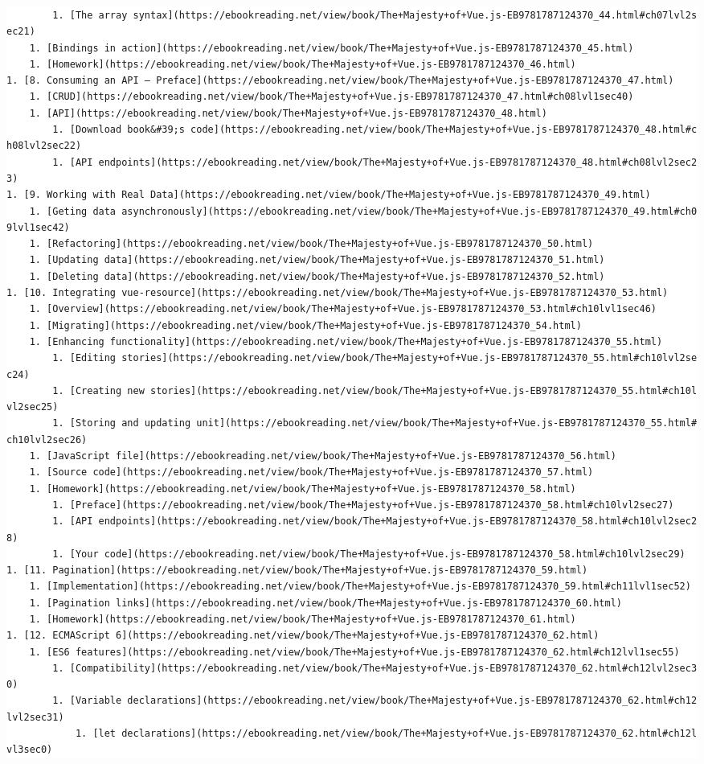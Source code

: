             1. [The array syntax](https://ebookreading.net/view/book/The+Majesty+of+Vue.js-EB9781787124370_44.html#ch07lvl2sec21)
        1. [Bindings in action](https://ebookreading.net/view/book/The+Majesty+of+Vue.js-EB9781787124370_45.html)
        1. [Homework](https://ebookreading.net/view/book/The+Majesty+of+Vue.js-EB9781787124370_46.html)
    1. [8. Consuming an API – Preface](https://ebookreading.net/view/book/The+Majesty+of+Vue.js-EB9781787124370_47.html)
        1. [CRUD](https://ebookreading.net/view/book/The+Majesty+of+Vue.js-EB9781787124370_47.html#ch08lvl1sec40)
        1. [API](https://ebookreading.net/view/book/The+Majesty+of+Vue.js-EB9781787124370_48.html)
            1. [Download book&#39;s code](https://ebookreading.net/view/book/The+Majesty+of+Vue.js-EB9781787124370_48.html#ch08lvl2sec22)
            1. [API endpoints](https://ebookreading.net/view/book/The+Majesty+of+Vue.js-EB9781787124370_48.html#ch08lvl2sec23)
    1. [9. Working with Real Data](https://ebookreading.net/view/book/The+Majesty+of+Vue.js-EB9781787124370_49.html)
        1. [Geting data asynchronously](https://ebookreading.net/view/book/The+Majesty+of+Vue.js-EB9781787124370_49.html#ch09lvl1sec42)
        1. [Refactoring](https://ebookreading.net/view/book/The+Majesty+of+Vue.js-EB9781787124370_50.html)
        1. [Updating data](https://ebookreading.net/view/book/The+Majesty+of+Vue.js-EB9781787124370_51.html)
        1. [Deleting data](https://ebookreading.net/view/book/The+Majesty+of+Vue.js-EB9781787124370_52.html)
    1. [10. Integrating vue-resource](https://ebookreading.net/view/book/The+Majesty+of+Vue.js-EB9781787124370_53.html)
        1. [Overview](https://ebookreading.net/view/book/The+Majesty+of+Vue.js-EB9781787124370_53.html#ch10lvl1sec46)
        1. [Migrating](https://ebookreading.net/view/book/The+Majesty+of+Vue.js-EB9781787124370_54.html)
        1. [Enhancing functionality](https://ebookreading.net/view/book/The+Majesty+of+Vue.js-EB9781787124370_55.html)
            1. [Editing stories](https://ebookreading.net/view/book/The+Majesty+of+Vue.js-EB9781787124370_55.html#ch10lvl2sec24)
            1. [Creating new stories](https://ebookreading.net/view/book/The+Majesty+of+Vue.js-EB9781787124370_55.html#ch10lvl2sec25)
            1. [Storing and updating unit](https://ebookreading.net/view/book/The+Majesty+of+Vue.js-EB9781787124370_55.html#ch10lvl2sec26)
        1. [JavaScript file](https://ebookreading.net/view/book/The+Majesty+of+Vue.js-EB9781787124370_56.html)
        1. [Source code](https://ebookreading.net/view/book/The+Majesty+of+Vue.js-EB9781787124370_57.html)
        1. [Homework](https://ebookreading.net/view/book/The+Majesty+of+Vue.js-EB9781787124370_58.html)
            1. [Preface](https://ebookreading.net/view/book/The+Majesty+of+Vue.js-EB9781787124370_58.html#ch10lvl2sec27)
            1. [API endpoints](https://ebookreading.net/view/book/The+Majesty+of+Vue.js-EB9781787124370_58.html#ch10lvl2sec28)
            1. [Your code](https://ebookreading.net/view/book/The+Majesty+of+Vue.js-EB9781787124370_58.html#ch10lvl2sec29)
    1. [11. Pagination](https://ebookreading.net/view/book/The+Majesty+of+Vue.js-EB9781787124370_59.html)
        1. [Implementation](https://ebookreading.net/view/book/The+Majesty+of+Vue.js-EB9781787124370_59.html#ch11lvl1sec52)
        1. [Pagination links](https://ebookreading.net/view/book/The+Majesty+of+Vue.js-EB9781787124370_60.html)
        1. [Homework](https://ebookreading.net/view/book/The+Majesty+of+Vue.js-EB9781787124370_61.html)
    1. [12. ECMAScript 6](https://ebookreading.net/view/book/The+Majesty+of+Vue.js-EB9781787124370_62.html)
        1. [ES6 features](https://ebookreading.net/view/book/The+Majesty+of+Vue.js-EB9781787124370_62.html#ch12lvl1sec55)
            1. [Compatibility](https://ebookreading.net/view/book/The+Majesty+of+Vue.js-EB9781787124370_62.html#ch12lvl2sec30)
            1. [Variable declarations](https://ebookreading.net/view/book/The+Majesty+of+Vue.js-EB9781787124370_62.html#ch12lvl2sec31)
                1. [let declarations](https://ebookreading.net/view/book/The+Majesty+of+Vue.js-EB9781787124370_62.html#ch12lvl3sec0)